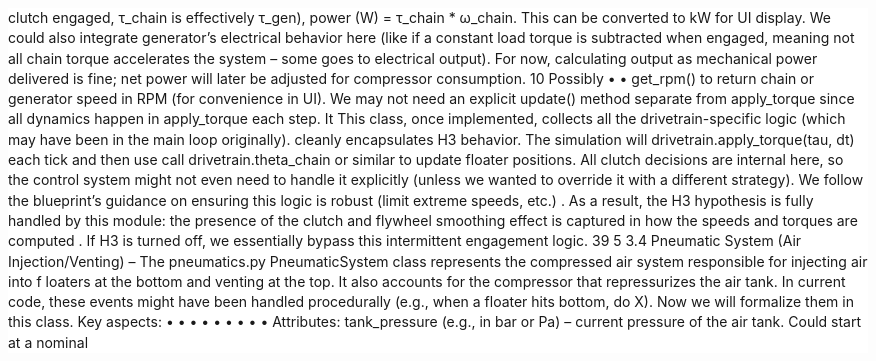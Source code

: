  clutch engaged, τ_chain is effectively τ_gen), power (W) = τ_chain * ω_chain. This can be converted to
 kW for UI display. We could also integrate generator’s electrical behavior here (like if a constant load
 torque is subtracted when engaged, meaning not all chain torque accelerates the system – some
 goes to electrical output). For now, calculating output as mechanical power delivered is fine; net
 power will later be adjusted for compressor consumption. 
10
Possibly 
• 
• 
get_rpm() to return chain or generator speed in RPM (for convenience in UI). 
We may not need an explicit 
update() method separate from 
apply_torque since all dynamics
 happen in 
apply_torque each step. 
It 
This class, once implemented, collects all the drivetrain-specific logic (which may have been in the main loop
 originally). 
cleanly 
encapsulates 
H3 
behavior. 
The 
simulation 
will 
drivetrain.apply_torque(tau, dt) each tick and then use 
call
 drivetrain.theta_chain or similar
 to update floater positions. All clutch decisions are internal here, so the control system might not even need
 to handle it explicitly (unless we wanted to override it with a different strategy). We follow the blueprint’s
 guidance on ensuring this logic is robust (limit extreme speeds, etc.) . As a result, the H3 hypothesis is
 fully handled by this module: the presence of the clutch and flywheel smoothing effect is captured in how
 the speeds and torques are computed . If H3 is turned off, we essentially bypass this intermittent
 engagement logic.
 39
 5
 3.4 Pneumatic System (Air Injection/Venting) – 
The 
pneumatics.py
 PneumaticSystem class represents the compressed air system responsible for injecting air into
 f
 loaters at the bottom and venting at the top. It also accounts for the compressor that repressurizes the air
 tank. In current code, these events might have been handled procedurally (e.g., when a floater hits bottom,
 do X). Now we will formalize them in this class. Key aspects:
 • 
• 
• 
• 
• 
• 
• 
• 
• 
Attributes:
 tank_pressure (e.g., in bar or Pa) – current pressure of the air tank. Could start at a nominal